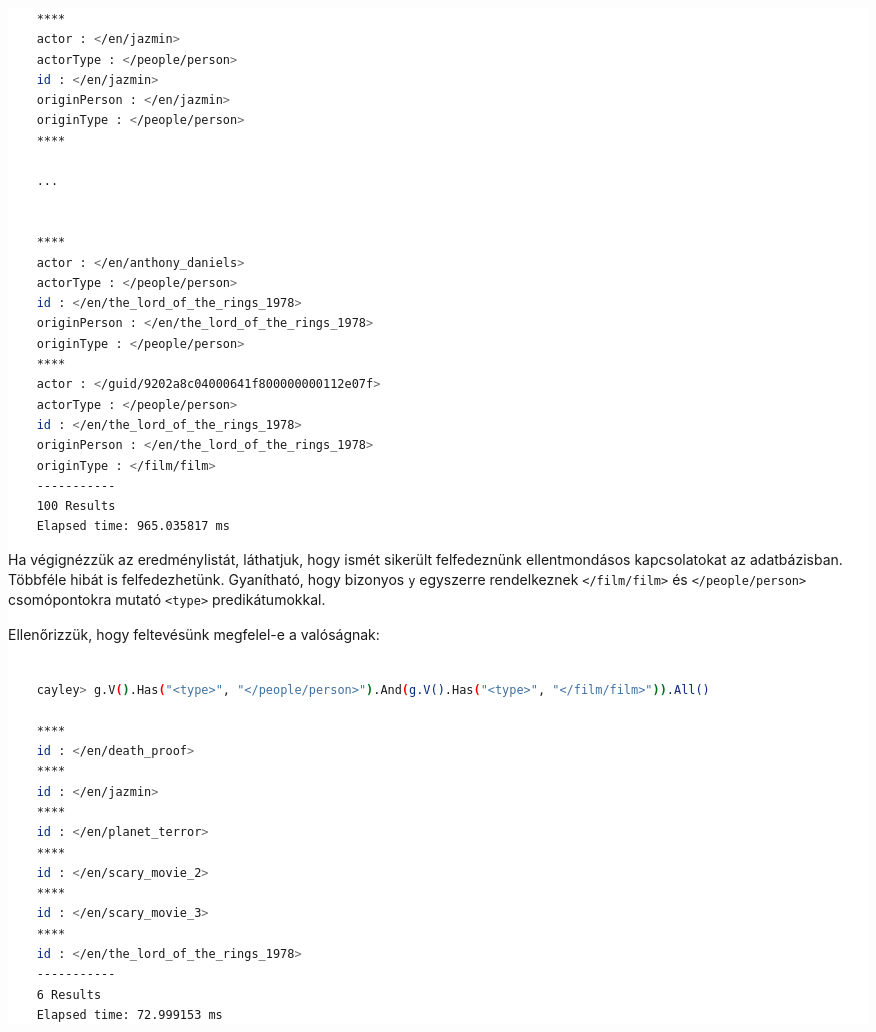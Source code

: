 ```bash
    ****
    actor : </en/jazmin>
    actorType : </people/person>
    id : </en/jazmin>
    originPerson : </en/jazmin>
    originType : </people/person>
    ****

    ...


    ****
    actor : </en/anthony_daniels>
    actorType : </people/person>
    id : </en/the_lord_of_the_rings_1978>
    originPerson : </en/the_lord_of_the_rings_1978>
    originType : </people/person>
    ****
    actor : </guid/9202a8c04000641f800000000112e07f>
    actorType : </people/person>
    id : </en/the_lord_of_the_rings_1978>
    originPerson : </en/the_lord_of_the_rings_1978>
    originType : </film/film>
    -----------
    100 Results
    Elapsed time: 965.035817 ms
```

Ha végignézzük az eredménylistát, láthatjuk, hogy ismét sikerült felfedeznünk ellentmondásos kapcsolatokat az adatbázisban. Többféle hibát is felfedezhetünk. Gyanítható, hogy bizonyos `y` egyszerre rendelkeznek `</film/film>` és `</people/person>` csomópontokra mutató `<type>` predikátumokkal.

Ellenőrizzük, hogy feltevésünk megfelel-e a valóságnak:

```bash

    cayley> g.V().Has("<type>", "</people/person>").And(g.V().Has("<type>", "</film/film>")).All()

    ****
    id : </en/death_proof>
    ****
    id : </en/jazmin>
    ****
    id : </en/planet_terror>
    ****
    id : </en/scary_movie_2>
    ****
    id : </en/scary_movie_3>
    ****
    id : </en/the_lord_of_the_rings_1978>
    -----------
    6 Results
    Elapsed time: 72.999153 ms

```
